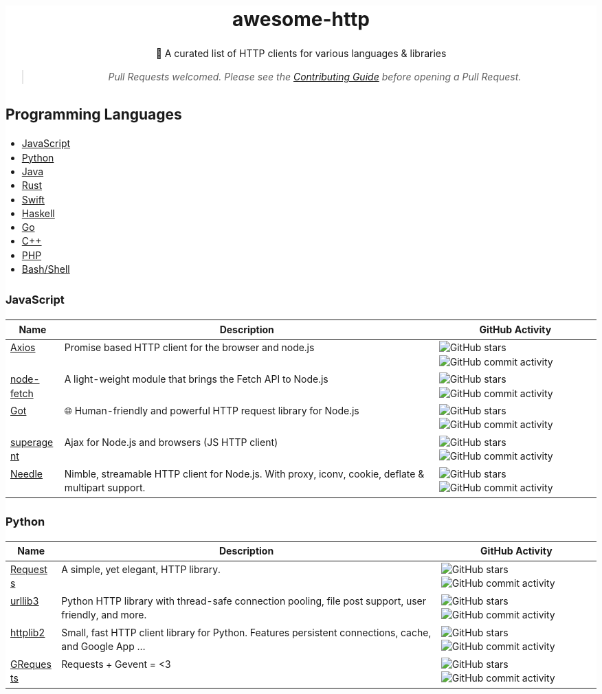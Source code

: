 <div align='center'>
  
# awesome-http
📖 A curated list of HTTP clients for various languages &amp; libraries
<br>
  
> _Pull Requests welcomed. Please see the [Contributing Guide](CONTRIBUTING.md) before opening a Pull Request._
  
</div>

[^Comment]:  Thank you awesome-scala for the template

## Programming Languages

* [JavaScript](#javascript)
* [Python](#python)
* [Java](#java)
* [Rust](#rust)
* [Swift](#swift)
* [Haskell](#haskell)
* [Go](#go)
* [C++](#c)
* [PHP](#php)
* [Bash/Shell](#bashshell)

### JavaScript
Name | Description | GitHub Activity
---- | ----------- | ---------------
[Axios](https://github.com/axios/axios) | Promise based HTTP client for the browser and node.js | ![GitHub stars](https://img.shields.io/github/stars/axios/axios) ![GitHub commit activity](https://img.shields.io/github/commit-activity/y/axios/axios)
[node-fetch](https://github.com/node-fetch/node-fetch) | A light-weight module that brings the Fetch API to Node.js | ![GitHub stars](https://img.shields.io/github/stars/node-fetch/node-fetch) ![GitHub commit activity](https://img.shields.io/github/commit-activity/y/node-fetch/node-fetch)
[Got](https://github.com/sindresorhus/got) | 🌐 Human-friendly and powerful HTTP request library for Node.js | ![GitHub stars](https://img.shields.io/github/stars/sindresorhus/got) ![GitHub commit activity](https://img.shields.io/github/commit-activity/y/sindresorhus/got)
[superagent](https://github.com/visionmedia/superagent) | Ajax for Node.js and browsers (JS HTTP client) | ![GitHub stars](https://img.shields.io/github/stars/visionmedia/superagent) ![GitHub commit activity](https://img.shields.io/github/commit-activity/y/visionmedia/superagent)
[Needle](https://github.com/tomas/needle) | Nimble, streamable HTTP client for Node.js. With proxy, iconv, cookie, deflate & multipart support. | ![GitHub stars](https://img.shields.io/github/stars/tomas/needle) ![GitHub commit activity](https://img.shields.io/github/commit-activity/y/tomas/needle)

### Python
Name | Description | GitHub Activity
---- | ----------- | ---------------
[Requests](https://github.com/psf/requests) | A simple, yet elegant, HTTP library. | ![GitHub stars](https://img.shields.io/github/stars/psf/requests) ![GitHub commit activity](https://img.shields.io/github/commit-activity/y/psf/requests)
[urllib3](https://github.com/urllib3/urllib3) | Python HTTP library with thread-safe connection pooling, file post support, user friendly, and more. | ![GitHub stars](https://img.shields.io/github/stars/urllib3/urllib3) ![GitHub commit activity](https://img.shields.io/github/commit-activity/y/urllib3/urllib3)
[httplib2](https://github.com/httplib2/httplib2) | Small, fast HTTP client library for Python. Features persistent connections, cache, and Google App … | ![GitHub stars](https://img.shields.io/github/stars/httplib2/httplib2) ![GitHub commit activity](https://img.shields.io/github/commit-activity/y/httplib2/httplib2)
[GRequests](https://github.com/spyoungtech/grequests) | Requests + Gevent = <3 | ![GitHub stars](https://img.shields.io/github/stars/spyoungtech/grequests) ![GitHub commit activity](https://img.shields.io/github/commit-activity/y/spyoungtech/grequests)